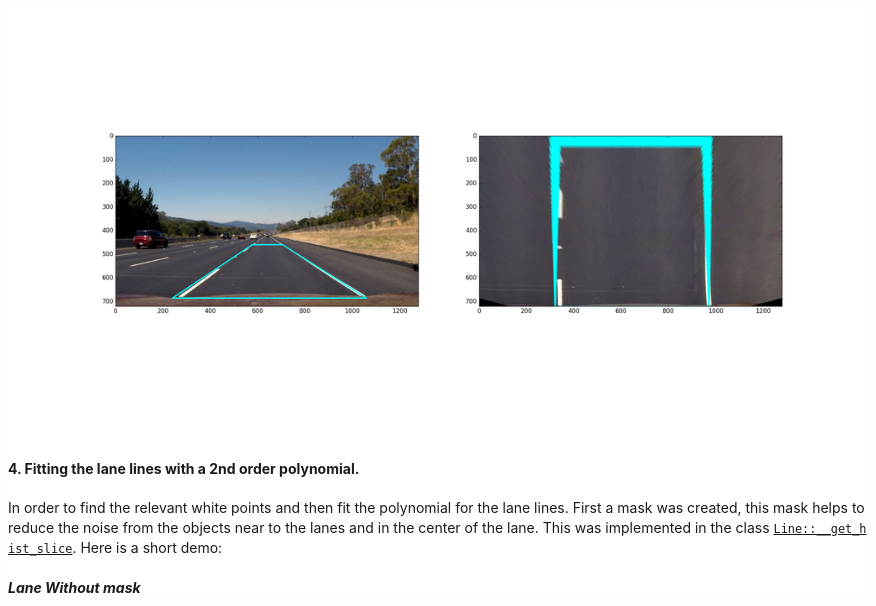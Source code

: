 ![](./output_images/Plygon_bird.png)



#### 4. Fitting the lane lines with a 2nd order polynomial.

In order to find the relevant white points and then fit the polynomial for the lane lines.
First a mask was created, this mask helps to reduce the noise from the objects near to the lanes and
in the center of the lane. This was implemented in the class [`Line::__get_hist_slice`](https://github.com/yhoazk/CarND-Advanced-Lane-Lines/blob/master/test_images/line.py#L133-L141).
Here is a short demo:
#### _Lane Without mask_